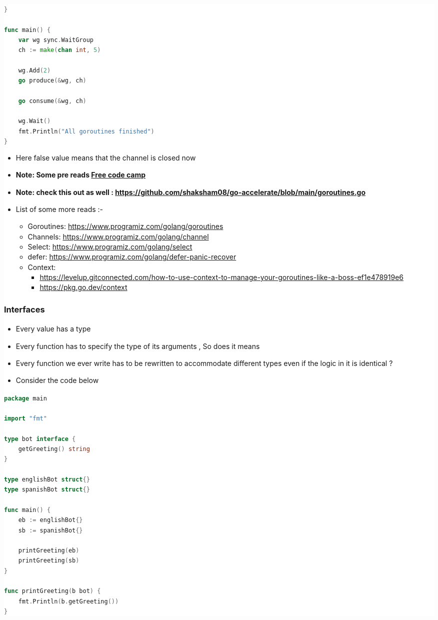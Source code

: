 ```go
}

func main() {
	var wg sync.WaitGroup
	ch := make(chan int, 5)

	wg.Add(2)
	go produce(&wg, ch)

	go consume(&wg, ch)

	wg.Wait()
	fmt.Println("All goroutines finished")
}
```

- Here false value means that the channel is closed now

- **Note: Some pre reads [Free code camp](https://www.freecodecamp.org/news/concurrent-programming-in-go/)**
- **Note: check this out as well : https://github.com/shaksham08/go-accelerate/blob/main/goroutines.go**

- List of some more reads :-
  - Goroutines: https://www.programiz.com/golang/goroutines
  - Channels: https://www.programiz.com/golang/channel
  - Select: https://www.programiz.com/golang/select
  - defer: https://www.programiz.com/golang/defer-panic-recover
  - Context:
    - https://levelup.gitconnected.com/how-to-use-context-to-manage-your-goroutines-like-a-boss-ef1e478919e6
    - https://pkg.go.dev/context

### Interfaces

- Every value has a type
- Every function has to specify the type of its arguments , So does it means
- Every function we ever write has to be rewritten to accommodate different types even if the logic in it is identical ?

- Consider the code below

```go
package main

import "fmt"

type bot interface {
	getGreeting() string
}

type englishBot struct{}
type spanishBot struct{}

func main() {
	eb := englishBot{}
	sb := spanishBot{}

	printGreeting(eb)
	printGreeting(sb)
}

func printGreeting(b bot) {
	fmt.Println(b.getGreeting())
}

```